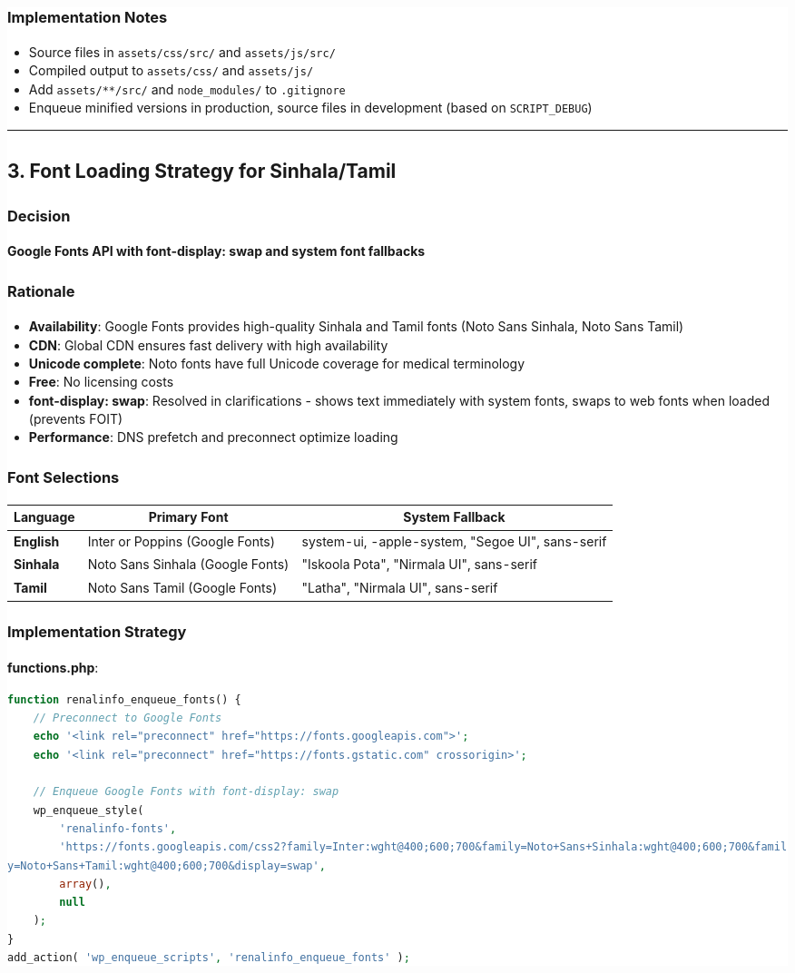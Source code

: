 ### Implementation Notes
- Source files in `assets/css/src/` and `assets/js/src/`
- Compiled output to `assets/css/` and `assets/js/`
- Add `assets/**/src/` and `node_modules/` to `.gitignore`
- Enqueue minified versions in production, source files in development (based on `SCRIPT_DEBUG`)

---

## 3. Font Loading Strategy for Sinhala/Tamil

### Decision
**Google Fonts API with font-display: swap and system font fallbacks**

### Rationale
- **Availability**: Google Fonts provides high-quality Sinhala and Tamil fonts (Noto Sans Sinhala, Noto Sans Tamil)
- **CDN**: Global CDN ensures fast delivery with high availability
- **Unicode complete**: Noto fonts have full Unicode coverage for medical terminology
- **Free**: No licensing costs
- **font-display: swap**: Resolved in clarifications - shows text immediately with system fonts, swaps to web fonts when loaded (prevents FOIT)
- **Performance**: DNS prefetch and preconnect optimize loading

### Font Selections
| Language | Primary Font | System Fallback |
|----------|--------------|-----------------|
| **English** | Inter or Poppins (Google Fonts) | system-ui, -apple-system, "Segoe UI", sans-serif |
| **Sinhala** | Noto Sans Sinhala (Google Fonts) | "Iskoola Pota", "Nirmala UI", sans-serif |
| **Tamil** | Noto Sans Tamil (Google Fonts) | "Latha", "Nirmala UI", sans-serif |

### Implementation Strategy

**functions.php**:
```php
function renalinfo_enqueue_fonts() {
    // Preconnect to Google Fonts
    echo '<link rel="preconnect" href="https://fonts.googleapis.com">';
    echo '<link rel="preconnect" href="https://fonts.gstatic.com" crossorigin>';
    
    // Enqueue Google Fonts with font-display: swap
    wp_enqueue_style(
        'renalinfo-fonts',
        'https://fonts.googleapis.com/css2?family=Inter:wght@400;600;700&family=Noto+Sans+Sinhala:wght@400;600;700&family=Noto+Sans+Tamil:wght@400;600;700&display=swap',
        array(),
        null
    );
}
add_action( 'wp_enqueue_scripts', 'renalinfo_enqueue_fonts' );
```
